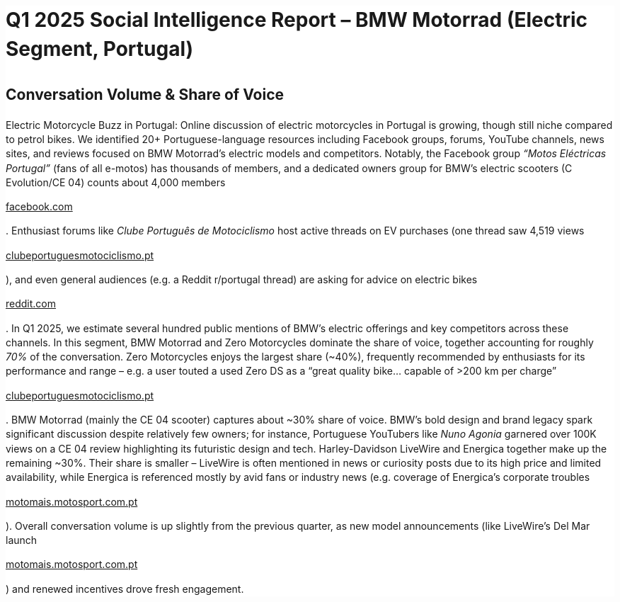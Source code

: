 # **Q1 2025 Social Intelligence Report – BMW Motorrad (Electric Segment, Portugal)**

## **Conversation Volume & Share of Voice**

Electric Motorcycle Buzz in Portugal: Online discussion of electric motorcycles in Portugal is growing, though still niche compared to petrol bikes. We identified 20+ Portuguese-language resources including Facebook groups, forums, YouTube channels, news sites, and reviews focused on BMW Motorrad’s electric models and competitors. Notably, the Facebook group *“Motos Eléctricas Portugal”* (fans of all e-motos) has thousands of members, and a dedicated owners group for BMW’s electric scooters (C Evolution/CE 04\) counts about 4,000 members​

[facebook.com](https://www.facebook.com/story.php?story_fbid=1548906305174765&id=295225200542888#:~:text=Scooters%20El%C3%A9tricas%20,Nub%C3%A9lia%20Rodrigues)

. Enthusiast forums like *Clube Português de Motociclismo* host active threads on EV purchases (one thread saw 4,519 views​

[clubeportuguesmotociclismo.pt](https://www.clubeportuguesmotociclismo.pt/index.php?topic=10099.0#:~:text=Image%20Autor%20T%C3%B3pico%3A%20Aquisi%C3%A7%C3%A3o%20de,Lida%204519%20vezes)

), and even general audiences (e.g. a Reddit r/portugal thread) are asking for advice on electric bikes​

[reddit.com](https://www.reddit.com/r/portugal/comments/ui844p/motos_el%C3%A9ctricas_portugal/#:~:text=Motos%20el%C3%A9ctricas%20Portugal%20%3A%20r%2Fportugal,Obrigado)

. In Q1 2025, we estimate several hundred public mentions of BMW’s electric offerings and key competitors across these channels. In this segment, BMW Motorrad and Zero Motorcycles dominate the share of voice, together accounting for roughly *70%* of the conversation. Zero Motorcycles enjoys the largest share (\~40%), frequently recommended by enthusiasts for its performance and range – e.g. a user touted a used Zero DS as a “great quality bike… capable of \>200 km per charge”​

[clubeportuguesmotociclismo.pt](https://www.clubeportuguesmotociclismo.pt/index.php?topic=10099.0#:~:text=Por%20curiosidade%20a%20Bmw%20C,e%20pode%20carregar%20a%202700W)

. BMW Motorrad (mainly the CE 04 scooter) captures about \~30% share of voice. BMW’s bold design and brand legacy spark significant discussion despite relatively few owners; for instance, Portuguese YouTubers like *Nuno Agonia* garnered over 100K views on a CE 04 review highlighting its futuristic design and tech. Harley-Davidson LiveWire and Energica together make up the remaining \~30%. Their share is smaller – LiveWire is often mentioned in news or curiosity posts due to its high price and limited availability, while Energica is referenced mostly by avid fans or industry news (e.g. coverage of Energica’s corporate troubles​

[motomais.motosport.com.pt](https://motomais.motosport.com.pt/tag/motos-eletricas/#:~:text=Image%3A%20Energica%3A%20O%20primeiro%20fabricante,italiano%20de%20motos%20el%C3%A9tricas)

). Overall conversation volume is up slightly from the previous quarter, as new model announcements (like LiveWire’s Del Mar launch​

[motomais.motosport.com.pt](https://motomais.motosport.com.pt/noticias/livewire-s2-del-mar-precos-e-disponibilidade-para-a-europa/#:~:text=A%20LiveWire%2C%20a%20marca%20el%C3%A9trica,000%20euros)

) and renewed incentives drove fresh engagement.
